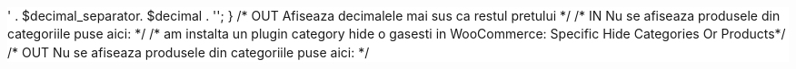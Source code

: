 <?php

/**

 * Electro Child

 *

 * @package electro-child

 */



/**

 * Include all your custom code here

 */

/*   IN Afiseaza decimalele mai sus ca restul pretului*/



add_filter( 'formatted_woocommerce_price', 'ts_woo_decimal_price', 10, 5 );



function ts_woo_decimal_price( $formatted_price, $price, $decimal_places, $decimal_separator, $thousand_separator ) {



	$unit = number_format( intval( $price ), 0, $decimal_separator, $thousand_separator );



	$decimal = sprintf( '%02d', ( $price - intval( $price ) ) * 100 );



	return $unit . '<sup>' . $decimal_separator. $decimal . '</sup>';



}

/*  OUT Afiseaza decimalele mai sus ca restul pretului */



/*  IN Nu se afiseaza produsele din categoriile puse aici: */





/* am instalta un plugin category hide o gasesti in WooCommerce:  Specific Hide Categories Or Products*/













/*  OUT Nu se afiseaza produsele din categoriile puse aici: */
